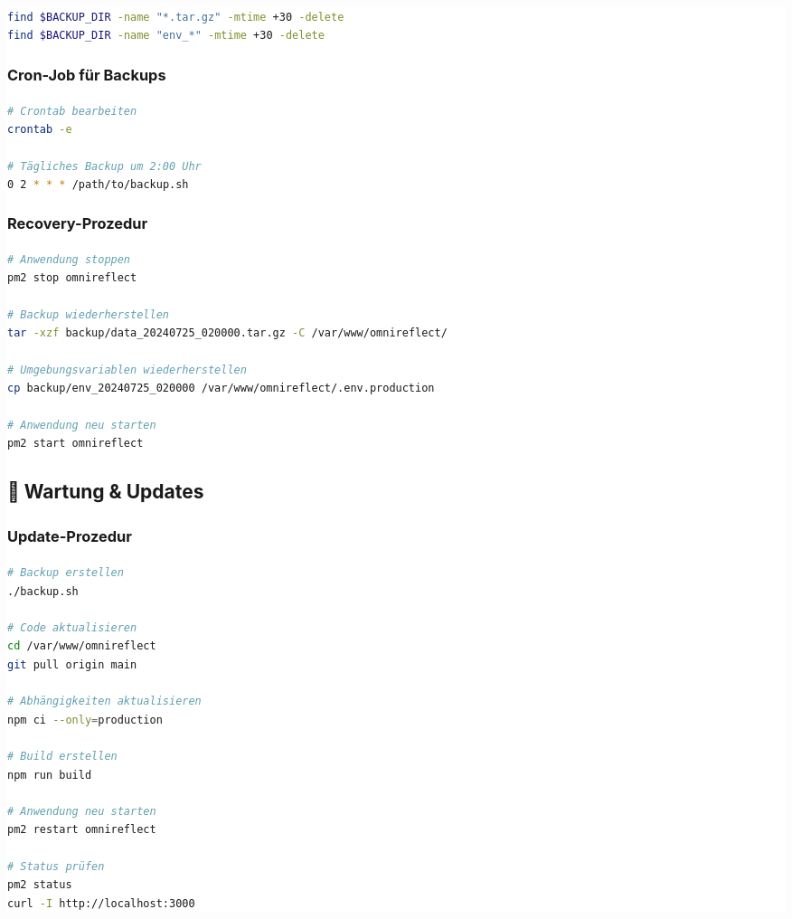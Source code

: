 ```bash
find $BACKUP_DIR -name "*.tar.gz" -mtime +30 -delete
find $BACKUP_DIR -name "env_*" -mtime +30 -delete
```

### Cron-Job für Backups
```bash
# Crontab bearbeiten
crontab -e

# Tägliches Backup um 2:00 Uhr
0 2 * * * /path/to/backup.sh
```

### Recovery-Prozedur
```bash
# Anwendung stoppen
pm2 stop omnireflect

# Backup wiederherstellen
tar -xzf backup/data_20240725_020000.tar.gz -C /var/www/omnireflect/

# Umgebungsvariablen wiederherstellen
cp backup/env_20240725_020000 /var/www/omnireflect/.env.production

# Anwendung neu starten
pm2 start omnireflect
```

## 🔧 Wartung & Updates

### Update-Prozedur
```bash
# Backup erstellen
./backup.sh

# Code aktualisieren
cd /var/www/omnireflect
git pull origin main

# Abhängigkeiten aktualisieren
npm ci --only=production

# Build erstellen
npm run build

# Anwendung neu starten
pm2 restart omnireflect

# Status prüfen
pm2 status
curl -I http://localhost:3000
```
